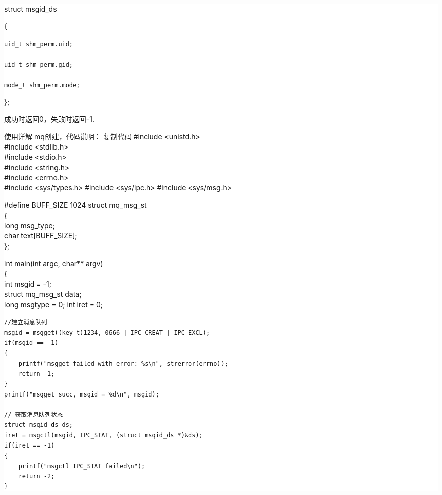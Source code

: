 struct msgid_ds

{

    uid_t shm_perm.uid;

    uid_t shm_perm.gid;

    mode_t shm_perm.mode;

};

成功时返回0，失败时返回-1.

使用详解
mq创建，代码说明：
复制代码
#include <unistd.h>  
#include <stdlib.h>  
#include <stdio.h>  
#include <string.h>  
#include <errno.h>  
#include <sys/types.h>
#include <sys/ipc.h>
#include <sys/msg.h>

#define BUFF_SIZE 1024
struct mq_msg_st  
{  
    long msg_type;  
    char text[BUFF_SIZE];  
};  

int main(int argc, char** argv)  
{    
    int msgid = -1;  
    struct mq_msg_st data;  
    long msgtype = 0;
    int iret = 0;
  
    //建立消息队列  
    msgid = msgget((key_t)1234, 0666 | IPC_CREAT | IPC_EXCL);  
    if(msgid == -1)  
    {  
        printf("msgget failed with error: %s\n", strerror(errno));  
        return -1;
    }
    printf("msgget succ, msgid = %d\n", msgid);
    
    // 获取消息队列状态
    struct msqid_ds ds;
    iret = msgctl(msgid, IPC_STAT, (struct msqid_ds *)&ds);
    if(iret == -1)
    {
        printf("msgctl IPC_STAT failed\n");
        return -2;
    }
    